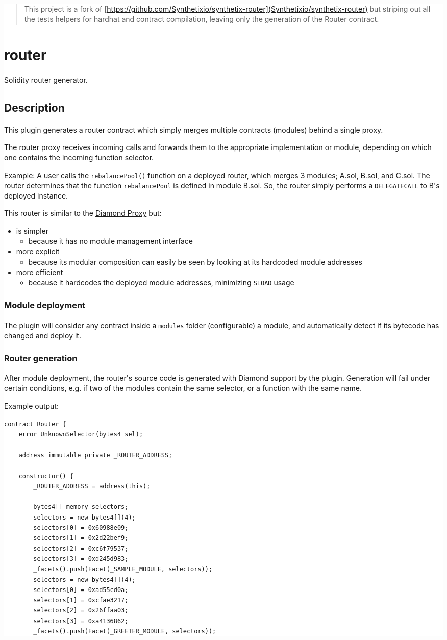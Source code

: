 > This project is a fork of [https://github.com/Synthetixio/synthetix-router](Synthetixio/synthetix-router) but striping out all the tests helpers for hardhat and contract compilation, leaving only the generation of the Router contract.

# router

Solidity router generator.

## Description

This plugin generates a router contract which simply merges multiple contracts (modules) behind a single proxy.

The router proxy receives incoming calls and forwards them to the appropriate implementation or module, depending on which one contains the incoming function selector.

Example:
A user calls the `rebalancePool()` function on a deployed router, which merges 3 modules; A.sol, B.sol, and C.sol. The router determines that the function `rebalancePool` is defined in module B.sol. So, the router simply performs a `DELEGATECALL` to B's deployed instance.

This router is similar to the [Diamond Proxy](https://eips.ethereum.org/EIPS/eip-2535) but:

- is simpler
  - because it has no module management interface
- more explicit
  - because its modular composition can easily be seen by looking at its hardcoded module addresses
- more efficient
  - because it hardcodes the deployed module addresses, minimizing `SLOAD` usage

### Module deployment

The plugin will consider any contract inside a `modules` folder (configurable) a module, and automatically detect if its bytecode has changed and deploy it.

### Router generation

After module deployment, the router's source code is generated with Diamond support by the plugin. Generation will fail under certain conditions, e.g. if two of the modules contain the same selector, or a function with the same name.

Example output:

```
contract Router {
    error UnknownSelector(bytes4 sel);

    address immutable private _ROUTER_ADDRESS;

    constructor() {
        _ROUTER_ADDRESS = address(this);

        bytes4[] memory selectors;
        selectors = new bytes4[](4);
        selectors[0] = 0x60988e09;
        selectors[1] = 0x2d22bef9;
        selectors[2] = 0xc6f79537;
        selectors[3] = 0xd245d983;
        _facets().push(Facet(_SAMPLE_MODULE, selectors));
        selectors = new bytes4[](4);
        selectors[0] = 0xad55cd0a;
        selectors[1] = 0xcfae3217;
        selectors[2] = 0x26ffaa03;
        selectors[3] = 0xa4136862;
        _facets().push(Facet(_GREETER_MODULE, selectors));

```